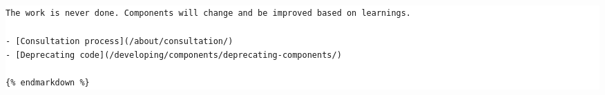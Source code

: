     The work is never done. Components will change and be improved based on learnings.

    - [Consultation process](/about/consultation/)
    - [Deprecating code](/developing/components/deprecating-components/)

    {% endmarkdown %}
  </div>
</article>
